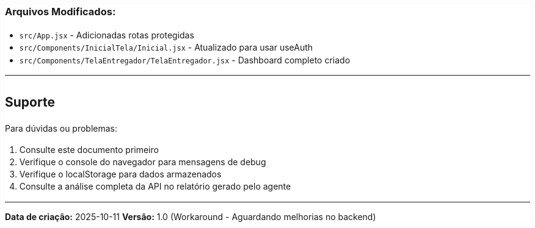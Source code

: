 ### Arquivos Modificados:
- `src/App.jsx` - Adicionadas rotas protegidas
- `src/Components/InicialTela/Inicial.jsx` - Atualizado para usar useAuth
- `src/Components/TelaEntregador/TelaEntregador.jsx` - Dashboard completo criado

---

## Suporte

Para dúvidas ou problemas:
1. Consulte este documento primeiro
2. Verifique o console do navegador para mensagens de debug
3. Verifique o localStorage para dados armazenados
4. Consulte a análise completa da API no relatório gerado pelo agente

---

**Data de criação:** 2025-10-11
**Versão:** 1.0 (Workaround - Aguardando melhorias no backend)
